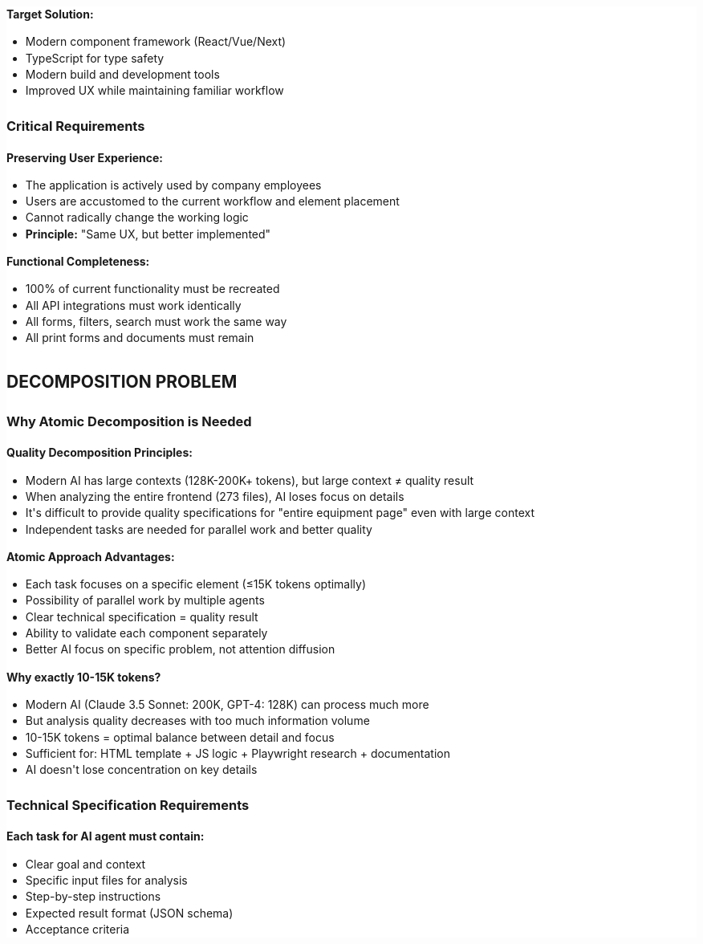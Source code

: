 **Target Solution:**

- Modern component framework (React/Vue/Next)
- TypeScript for type safety
- Modern build and development tools
- Improved UX while maintaining familiar workflow

### Critical Requirements

**Preserving User Experience:**

- The application is actively used by company employees
- Users are accustomed to the current workflow and element placement
- Cannot radically change the working logic
- **Principle:** "Same UX, but better implemented"

**Functional Completeness:**

- 100% of current functionality must be recreated
- All API integrations must work identically
- All forms, filters, search must work the same way
- All print forms and documents must remain

## DECOMPOSITION PROBLEM

### Why Atomic Decomposition is Needed

**Quality Decomposition Principles:**

- Modern AI has large contexts (128K-200K+ tokens), but large context ≠ quality result
- When analyzing the entire frontend (273 files), AI loses focus on details
- It's difficult to provide quality specifications for "entire equipment page" even with large context
- Independent tasks are needed for parallel work and better quality

**Atomic Approach Advantages:**

- Each task focuses on a specific element (≤15K tokens optimally)
- Possibility of parallel work by multiple agents
- Clear technical specification = quality result
- Ability to validate each component separately
- Better AI focus on specific problem, not attention diffusion

**Why exactly 10-15K tokens?**

- Modern AI (Claude 3.5 Sonnet: 200K, GPT-4: 128K) can process much more
- But analysis quality decreases with too much information volume
- 10-15K tokens = optimal balance between detail and focus
- Sufficient for: HTML template + JS logic + Playwright research + documentation
- AI doesn't lose concentration on key details

### Technical Specification Requirements

**Each task for AI agent must contain:**

- Clear goal and context
- Specific input files for analysis
- Step-by-step instructions
- Expected result format (JSON schema)
- Acceptance criteria
